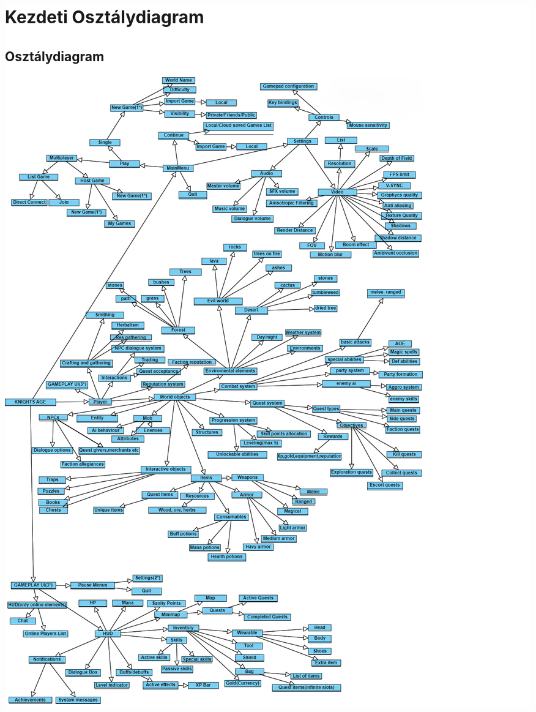 # Kezdeti Osztálydiagram

## Osztálydiagram

<div class="img-wrap">
<a href="osztályok.png" target="_blank"><img src="osztályok.png" alt="Osztálydiagram" title="Osztálydiagram" /></a>
</div>
